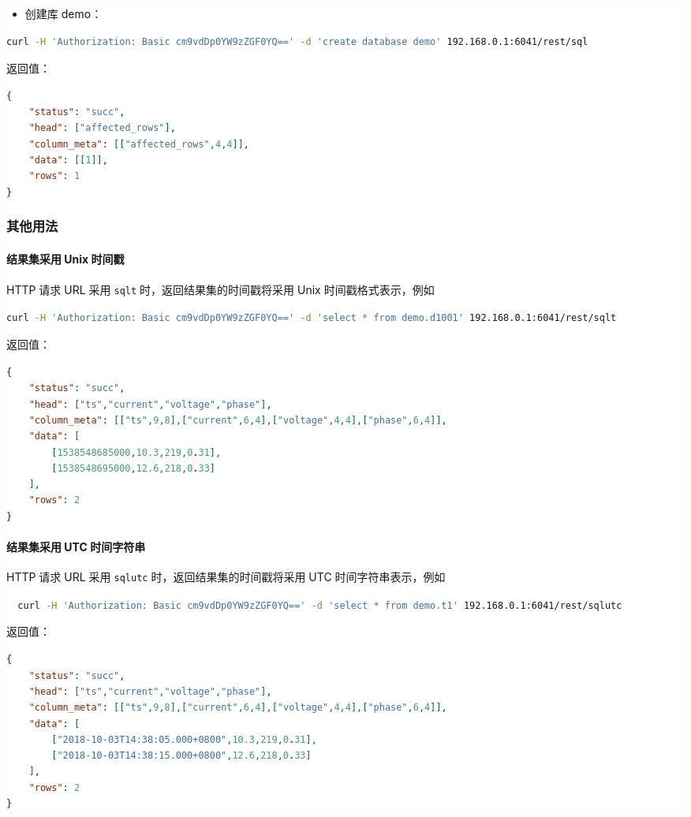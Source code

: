 - 创建库 demo：

```bash
curl -H 'Authorization: Basic cm9vdDp0YW9zZGF0YQ==' -d 'create database demo' 192.168.0.1:6041/rest/sql
```

返回值：

```json
{
    "status": "succ",
    "head": ["affected_rows"],
    "column_meta": [["affected_rows",4,4]],
    "data": [[1]],
    "rows": 1
}
```

### 其他用法

#### 结果集采用 Unix 时间戳

HTTP 请求 URL 采用 `sqlt` 时，返回结果集的时间戳将采用 Unix 时间戳格式表示，例如

```bash
curl -H 'Authorization: Basic cm9vdDp0YW9zZGF0YQ==' -d 'select * from demo.d1001' 192.168.0.1:6041/rest/sqlt
```

返回值：

```json
{
    "status": "succ",
    "head": ["ts","current","voltage","phase"],
    "column_meta": [["ts",9,8],["current",6,4],["voltage",4,4],["phase",6,4]],
    "data": [
        [1538548685000,10.3,219,0.31],
        [1538548695000,12.6,218,0.33]
    ],
    "rows": 2
}
```

#### 结果集采用 UTC 时间字符串

HTTP 请求 URL 采用 `sqlutc` 时，返回结果集的时间戳将采用 UTC 时间字符串表示，例如

```bash
  curl -H 'Authorization: Basic cm9vdDp0YW9zZGF0YQ==' -d 'select * from demo.t1' 192.168.0.1:6041/rest/sqlutc
```

返回值：

```json
{
    "status": "succ",
    "head": ["ts","current","voltage","phase"],
    "column_meta": [["ts",9,8],["current",6,4],["voltage",4,4],["phase",6,4]],
    "data": [
        ["2018-10-03T14:38:05.000+0800",10.3,219,0.31],
        ["2018-10-03T14:38:15.000+0800",12.6,218,0.33]
    ],
    "rows": 2
}
```
